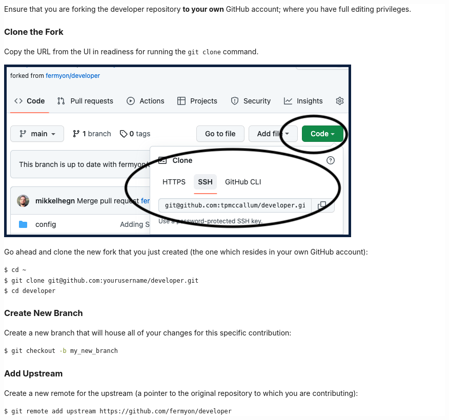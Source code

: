 Ensure that you are forking the developer repository **to your own** GitHub account; where you have full editing privileges.

### Clone the Fork

Copy the URL from the UI in readiness for running the `git clone` command.

![Fork the repository](/static/image/clone_developer_repo.png)

Go ahead and clone the new fork that you just created (the one which resides in your own GitHub account):



```bash
$ cd ~
$ git clone git@github.com:yourusername/developer.git
$ cd developer
```

### Create New Branch

Create a new branch that will house all of your changes for this specific contribution:



```bash
$ git checkout -b my_new_branch
```

### Add Upstream

Create a new remote for the upstream (a pointer to the original repository to which you are contributing):



```bash
$ git remote add upstream https://github.com/fermyon/developer
```
